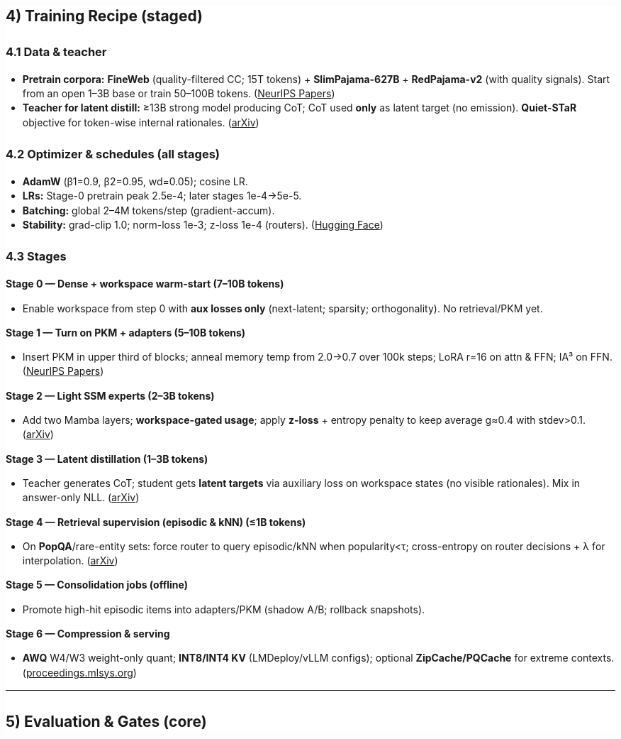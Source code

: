 
## 4) Training Recipe (staged)

### 4.1 Data & teacher

* **Pretrain corpora:** **FineWeb** (quality-filtered CC; 15T tokens) + **SlimPajama-627B** + **RedPajama-v2** (with quality signals). Start from an open 1–3B base or train 50–100B tokens. ([NeurIPS Papers][11])
* **Teacher for latent distill:** ≥13B strong model producing CoT; CoT used **only** as latent target (no emission). **Quiet-STaR** objective for token-wise internal rationales. ([arXiv][1])

### 4.2 Optimizer & schedules (all stages)

* **AdamW** (β1=0.9, β2=0.95, wd=0.05); cosine LR.
* **LRs:** Stage-0 pretrain peak 2.5e-4; later stages 1e-4→5e-5.
* **Batching:** global 2–4M tokens/step (gradient-accum).
* **Stability:** grad-clip 1.0; norm-loss 1e-3; z-loss 1e-4 (routers). ([Hugging Face][9])

### 4.3 Stages

**Stage 0 — Dense + workspace warm-start (7–10B tokens)**

* Enable workspace from step 0 with **aux losses only** (next-latent; sparsity; orthogonality). No retrieval/PKM yet.

**Stage 1 — Turn on PKM + adapters (5–10B tokens)**

* Insert PKM in upper third of blocks; anneal memory temp from 2.0→0.7 over 100k steps; LoRA r=16 on attn & FFN; IA³ on FFN. ([NeurIPS Papers][5])

**Stage 2 — Light SSM experts (2–3B tokens)**

* Add two Mamba layers; **workspace-gated usage**; apply **z-loss** + entropy penalty to keep average g≈0.4 with stdev>0.1. ([arXiv][2])

**Stage 3 — Latent distillation (1–3B tokens)**

* Teacher generates CoT; student gets **latent targets** via auxiliary loss on workspace states (no visible rationales). Mix in answer-only NLL. ([arXiv][7])

**Stage 4 — Retrieval supervision (episodic & kNN) (≤1B tokens)**

* On **PopQA**/rare-entity sets: force router to query episodic/kNN when popularity<τ; cross-entropy on router decisions + λ for interpolation. ([arXiv][12])

**Stage 5 — Consolidation jobs (offline)**

* Promote high-hit episodic items into adapters/PKM (shadow A/B; rollback snapshots).

**Stage 6 — Compression & serving**

* **AWQ** W4/W3 weight-only quant; **INT8/INT4 KV** (LMDeploy/vLLM configs); optional **ZipCache/PQCache** for extreme contexts. ([proceedings.mlsys.org][13])

---

## 5) Evaluation & Gates (core)


[1]: https://arxiv.org/abs/2403.09629?utm_source=chatgpt.com "Quiet-STaR: Language Models Can Teach Themselves to ..."
[2]: https://arxiv.org/abs/2312.00752?utm_source=chatgpt.com "Linear-Time Sequence Modeling with Selective State Spaces"
[3]: https://proceedings.neurips.cc/paper_files/paper/2024/file/28ab418242603e0f7323e54185d19bde-Paper-Conference.pdf?utm_source=chatgpt.com "SnapKV: LLM Knows What You Are Looking for before ..."
[4]: https://github.com/facebookresearch/faiss?utm_source=chatgpt.com "facebookresearch/faiss: A library for efficient similarity ..."
[5]: https://papers.neurips.cc/paper/9061-large-memory-layers-with-product-keys.pdf?utm_source=chatgpt.com "Large Memory Layers with Product Keys"
[6]: https://arxiv.org/abs/1911.00172?utm_source=chatgpt.com "Generalization through Memorization: Nearest Neighbor ..."
[7]: https://arxiv.org/html/2403.09629v1?utm_source=chatgpt.com "Quiet-STaR: Language Models Can Teach Themselves to ..."
[8]: https://arxiv.org/pdf/1807.03748?utm_source=chatgpt.com "Representation learning with contrastive predictive coding"
[9]: https://huggingface.co/blog/moe?utm_source=chatgpt.com "Mixture of Experts Explained"
[10]: https://papers.nips.cc/paper/2822-bayesian-surprise-attracts-human-attention?utm_source=chatgpt.com "Bayesian Surprise Attracts Human Attention"
[11]: https://papers.neurips.cc/paper_files/paper/2024/file/370df50ccfdf8bde18f8f9c2d9151bda-Paper-Datasets_and_Benchmarks_Track.pdf?utm_source=chatgpt.com "The FineWeb Datasets: Decanting the Web for the Finest ..."
[12]: https://arxiv.org/abs/2212.10511?utm_source=chatgpt.com "When Not to Trust Language Models: Investigating Effectiveness of Parametric and Non-Parametric Memories"
[13]: https://proceedings.mlsys.org/paper_files/paper/2024/file/42a452cbafa9dd64e9ba4aa95cc1ef21-Paper-Conference.pdf?utm_source=chatgpt.com "AWQ: Activation-aware Weight Quantization for On-Device ..."
[14]: https://arxiv.org/abs/2404.06654?utm_source=chatgpt.com "RULER: What's the Real Context Size of Your Long ..."